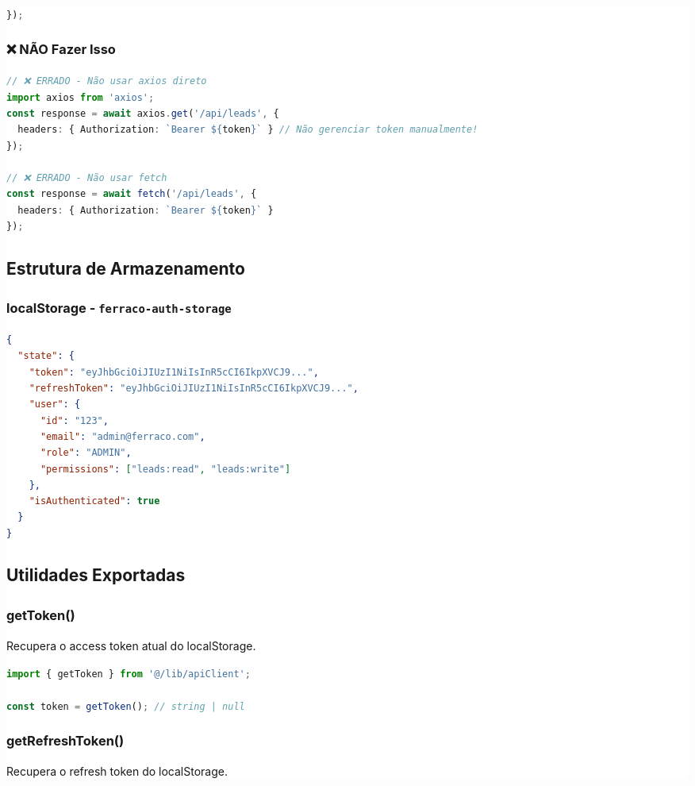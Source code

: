 ```typescript
});
```

### ❌ NÃO Fazer Isso

```typescript
// ❌ ERRADO - Não usar axios direto
import axios from 'axios';
const response = await axios.get('/api/leads', {
  headers: { Authorization: `Bearer ${token}` } // Não gerenciar token manualmente!
});

// ❌ ERRADO - Não usar fetch
const response = await fetch('/api/leads', {
  headers: { Authorization: `Bearer ${token}` }
});
```

## Estrutura de Armazenamento

### localStorage - `ferraco-auth-storage`

```json
{
  "state": {
    "token": "eyJhbGciOiJIUzI1NiIsInR5cCI6IkpXVCJ9...",
    "refreshToken": "eyJhbGciOiJIUzI1NiIsInR5cCI6IkpXVCJ9...",
    "user": {
      "id": "123",
      "email": "admin@ferraco.com",
      "role": "ADMIN",
      "permissions": ["leads:read", "leads:write"]
    },
    "isAuthenticated": true
  }
}
```

## Utilidades Exportadas

### getToken()
Recupera o access token atual do localStorage.

```typescript
import { getToken } from '@/lib/apiClient';

const token = getToken(); // string | null
```

### getRefreshToken()
Recupera o refresh token do localStorage.
